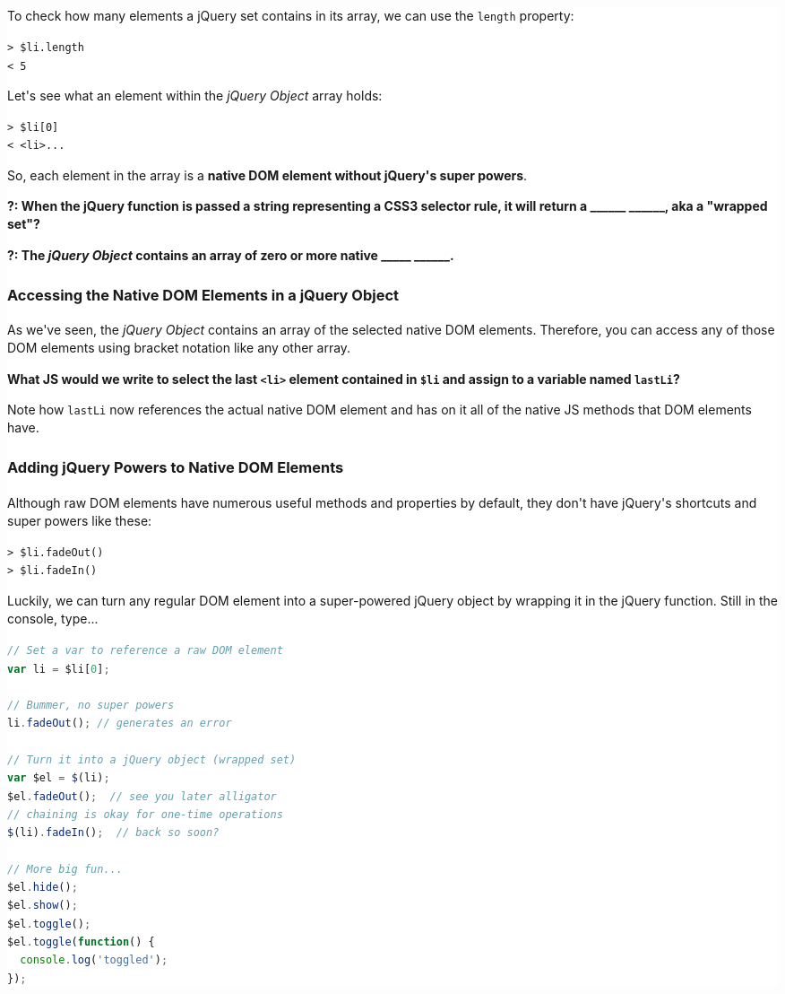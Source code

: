To check how many elements a jQuery set contains in its array, we can use the `length` property:

```
> $li.length
< 5
```

Let's see what an element within the _jQuery Object_ array holds:

```
> $li[0]
< <li>...
```
So, each element in the array is a **native DOM element without jQuery's super powers**.

**?: When the jQuery function is passed a string representing a CSS3 selector rule, it will return a ______ ______, aka a "wrapped set"?**

**?: The _jQuery Object_ contains an array of zero or more native _____ ______.**

### Accessing the Native DOM Elements in a jQuery Object

As we've seen, the _jQuery Object_ contains an array of the selected native DOM elements. Therefore, you can access any of those DOM elements using bracket notation like any other array.

**What JS would we write to select the last `<li>` element contained in `$li` and assign to a variable named `lastLi`?**

Note how `lastLi` now references the actual native DOM element and has on it all of the native JS methods that DOM elements have.

### Adding jQuery Powers to Native DOM Elements

Although raw DOM elements have numerous useful methods and properties by default, they don't have jQuery's shortcuts and super powers like these:

```
> $li.fadeOut()
> $li.fadeIn()
```

Luckily, we can turn any regular DOM element into a super-powered jQuery object by wrapping it in the jQuery function.  Still in the console, type...

```js
// Set a var to reference a raw DOM element
var li = $li[0];

// Bummer, no super powers
li.fadeOut(); // generates an error

// Turn it into a jQuery object (wrapped set)
var $el = $(li);
$el.fadeOut();  // see you later alligator
// chaining is okay for one-time operations
$(li).fadeIn();  // back so soon?

// More big fun...
$el.hide();
$el.show();
$el.toggle();
$el.toggle(function() {
  console.log('toggled');
});
```
